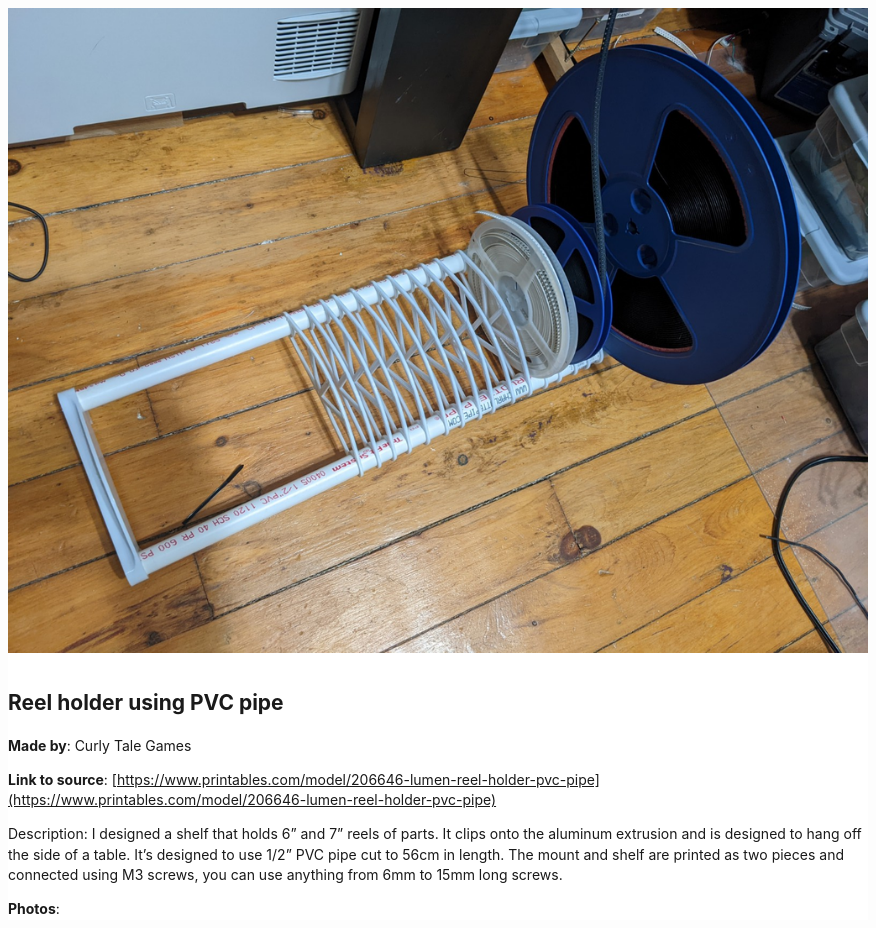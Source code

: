 ![PXL_20221218_222116354.jpg](assets/img/mods/PXL_20221218_222116354.jpg)

## Reel holder using PVC pipe

**Made by**: Curly Tale Games

**Link to source**: [https://www.printables.com/model/206646-lumen-reel-holder-pvc-pipe](https://www.printables.com/model/206646-lumen-reel-holder-pvc-pipe)

Description: I designed a shelf that holds 6” and 7” reels of parts. It clips onto the aluminum extrusion and is designed to hang off the side of a table. It’s designed to use 1/2” PVC pipe cut to 56cm in length. The mount and shelf are printed as two pieces and connected using M3 screws, you can use anything from 6mm to 15mm long screws.

**Photos**: 
